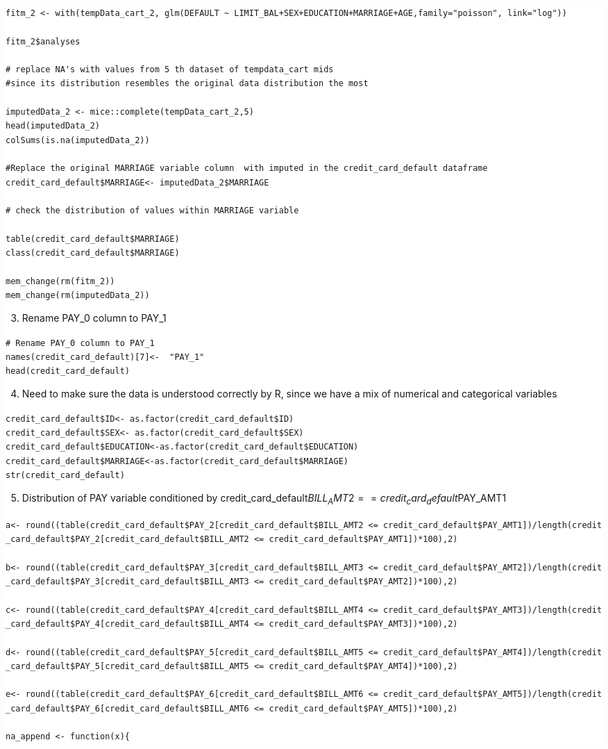 ```{r}
fitm_2 <- with(tempData_cart_2, glm(DEFAULT ~ LIMIT_BAL+SEX+EDUCATION+MARRIAGE+AGE,family="poisson", link="log"))

fitm_2$analyses

# replace NA's with values from 5 th dataset of tempdata_cart mids 
#since its distribution resembles the original data distribution the most 

imputedData_2 <- mice::complete(tempData_cart_2,5)
head(imputedData_2)
colSums(is.na(imputedData_2))

#Replace the original MARRIAGE variable column  with imputed in the credit_card_default dataframe
credit_card_default$MARRIAGE<- imputedData_2$MARRIAGE

# check the distribution of values within MARRIAGE variable 

table(credit_card_default$MARRIAGE)
class(credit_card_default$MARRIAGE)

mem_change(rm(fitm_2))
mem_change(rm(imputedData_2))
```
3. Rename PAY_0 column to PAY_1 

```{r}
# Rename PAY_0 column to PAY_1 
names(credit_card_default)[7]<-  "PAY_1"
head(credit_card_default)
```
4. Need to make sure the data is understood correctly by R, since we have a mix of numerical and categorical variables 

```{r}
credit_card_default$ID<- as.factor(credit_card_default$ID)
credit_card_default$SEX<- as.factor(credit_card_default$SEX)
credit_card_default$EDUCATION<-as.factor(credit_card_default$EDUCATION)
credit_card_default$MARRIAGE<-as.factor(credit_card_default$MARRIAGE)
str(credit_card_default)
```
5. Distribution of PAY variable conditioned by credit_card_default$BILL_AMT2 == credit_card_default$PAY_AMT1

```{r}
a<- round((table(credit_card_default$PAY_2[credit_card_default$BILL_AMT2 <= credit_card_default$PAY_AMT1])/length(credit_card_default$PAY_2[credit_card_default$BILL_AMT2 <= credit_card_default$PAY_AMT1])*100),2)

b<- round((table(credit_card_default$PAY_3[credit_card_default$BILL_AMT3 <= credit_card_default$PAY_AMT2])/length(credit_card_default$PAY_3[credit_card_default$BILL_AMT3 <= credit_card_default$PAY_AMT2])*100),2)

c<- round((table(credit_card_default$PAY_4[credit_card_default$BILL_AMT4 <= credit_card_default$PAY_AMT3])/length(credit_card_default$PAY_4[credit_card_default$BILL_AMT4 <= credit_card_default$PAY_AMT3])*100),2)

d<- round((table(credit_card_default$PAY_5[credit_card_default$BILL_AMT5 <= credit_card_default$PAY_AMT4])/length(credit_card_default$PAY_5[credit_card_default$BILL_AMT5 <= credit_card_default$PAY_AMT4])*100),2)

e<- round((table(credit_card_default$PAY_6[credit_card_default$BILL_AMT6 <= credit_card_default$PAY_AMT5])/length(credit_card_default$PAY_6[credit_card_default$BILL_AMT6 <= credit_card_default$PAY_AMT5])*100),2)

na_append <- function(x){
```